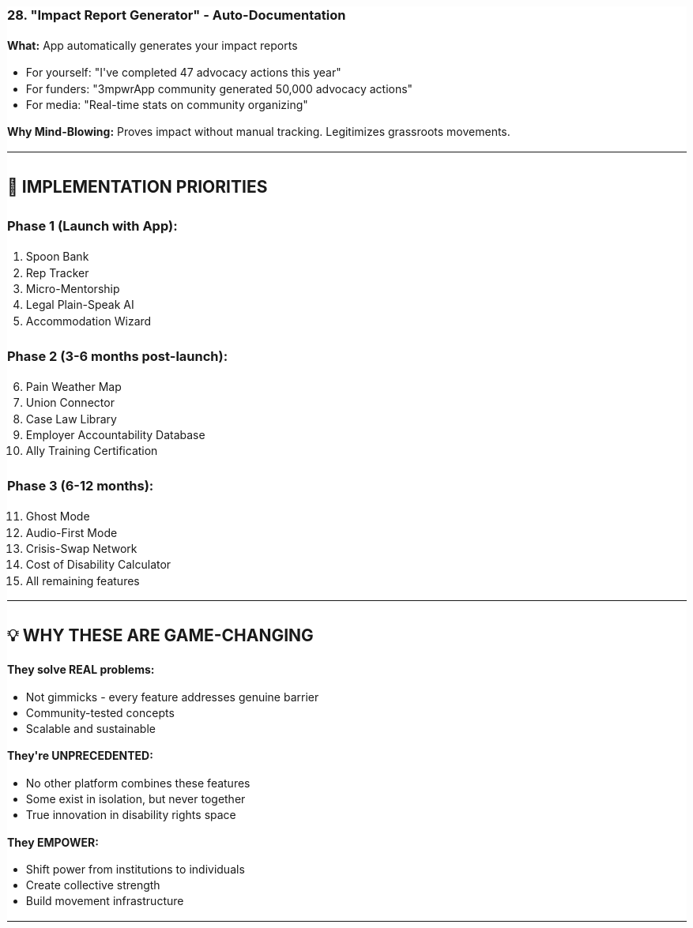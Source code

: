 ### 28. **"Impact Report Generator" - Auto-Documentation**
**What:** App automatically generates your impact reports
- For yourself: "I've completed 47 advocacy actions this year"
- For funders: "3mpwrApp community generated 50,000 advocacy actions"
- For media: "Real-time stats on community organizing"

**Why Mind-Blowing:** Proves impact without manual tracking. Legitimizes grassroots movements.

---

## 🌈 IMPLEMENTATION PRIORITIES

### Phase 1 (Launch with App):
1. Spoon Bank
2. Rep Tracker
3. Micro-Mentorship
4. Legal Plain-Speak AI
5. Accommodation Wizard

### Phase 2 (3-6 months post-launch):
6. Pain Weather Map
7. Union Connector
8. Case Law Library
9. Employer Accountability Database
10. Ally Training Certification

### Phase 3 (6-12 months):
11. Ghost Mode
12. Audio-First Mode
13. Crisis-Swap Network
14. Cost of Disability Calculator
15. All remaining features

---

## 💡 WHY THESE ARE GAME-CHANGING

**They solve REAL problems:**
- Not gimmicks - every feature addresses genuine barrier
- Community-tested concepts
- Scalable and sustainable

**They're UNPRECEDENTED:**
- No other platform combines these features
- Some exist in isolation, but never together
- True innovation in disability rights space

**They EMPOWER:**
- Shift power from institutions to individuals
- Create collective strength
- Build movement infrastructure

---